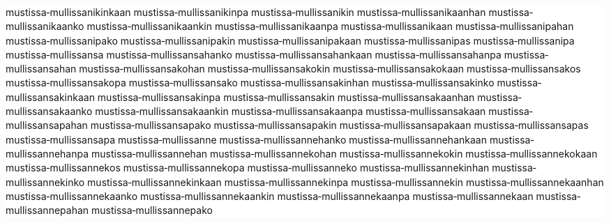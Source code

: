 mustissa‐mullissanikinkaan
mustissa‐mullissanikinpa
mustissa‐mullissanikin
mustissa‐mullissanikaanhan
mustissa‐mullissanikaanko
mustissa‐mullissanikaankin
mustissa‐mullissanikaanpa
mustissa‐mullissanikaan
mustissa‐mullissanipahan
mustissa‐mullissanipako
mustissa‐mullissanipakin
mustissa‐mullissanipakaan
mustissa‐mullissanipas
mustissa‐mullissanipa
mustissa‐mullissansa
mustissa‐mullissansahanko
mustissa‐mullissansahankaan
mustissa‐mullissansahanpa
mustissa‐mullissansahan
mustissa‐mullissansakohan
mustissa‐mullissansakokin
mustissa‐mullissansakokaan
mustissa‐mullissansakos
mustissa‐mullissansakopa
mustissa‐mullissansako
mustissa‐mullissansakinhan
mustissa‐mullissansakinko
mustissa‐mullissansakinkaan
mustissa‐mullissansakinpa
mustissa‐mullissansakin
mustissa‐mullissansakaanhan
mustissa‐mullissansakaanko
mustissa‐mullissansakaankin
mustissa‐mullissansakaanpa
mustissa‐mullissansakaan
mustissa‐mullissansapahan
mustissa‐mullissansapako
mustissa‐mullissansapakin
mustissa‐mullissansapakaan
mustissa‐mullissansapas
mustissa‐mullissansapa
mustissa‐mullissanne
mustissa‐mullissannehanko
mustissa‐mullissannehankaan
mustissa‐mullissannehanpa
mustissa‐mullissannehan
mustissa‐mullissannekohan
mustissa‐mullissannekokin
mustissa‐mullissannekokaan
mustissa‐mullissannekos
mustissa‐mullissannekopa
mustissa‐mullissanneko
mustissa‐mullissannekinhan
mustissa‐mullissannekinko
mustissa‐mullissannekinkaan
mustissa‐mullissannekinpa
mustissa‐mullissannekin
mustissa‐mullissannekaanhan
mustissa‐mullissannekaanko
mustissa‐mullissannekaankin
mustissa‐mullissannekaanpa
mustissa‐mullissannekaan
mustissa‐mullissannepahan
mustissa‐mullissannepako